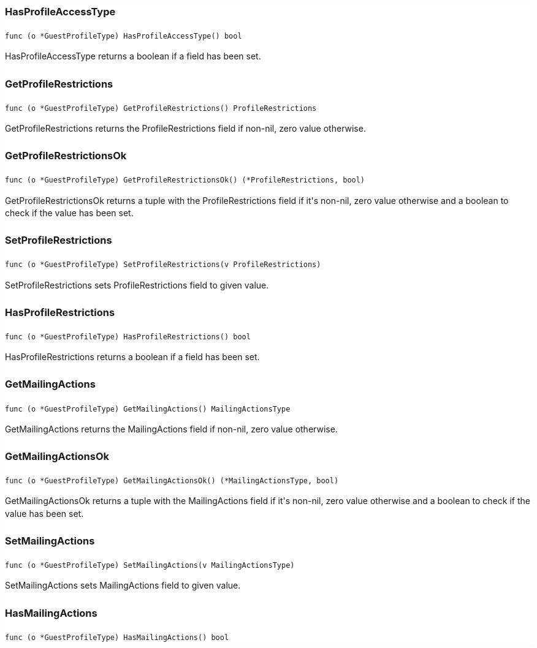 ### HasProfileAccessType

`func (o *GuestProfileType) HasProfileAccessType() bool`

HasProfileAccessType returns a boolean if a field has been set.

### GetProfileRestrictions

`func (o *GuestProfileType) GetProfileRestrictions() ProfileRestrictions`

GetProfileRestrictions returns the ProfileRestrictions field if non-nil, zero value otherwise.

### GetProfileRestrictionsOk

`func (o *GuestProfileType) GetProfileRestrictionsOk() (*ProfileRestrictions, bool)`

GetProfileRestrictionsOk returns a tuple with the ProfileRestrictions field if it's non-nil, zero value otherwise
and a boolean to check if the value has been set.

### SetProfileRestrictions

`func (o *GuestProfileType) SetProfileRestrictions(v ProfileRestrictions)`

SetProfileRestrictions sets ProfileRestrictions field to given value.

### HasProfileRestrictions

`func (o *GuestProfileType) HasProfileRestrictions() bool`

HasProfileRestrictions returns a boolean if a field has been set.

### GetMailingActions

`func (o *GuestProfileType) GetMailingActions() MailingActionsType`

GetMailingActions returns the MailingActions field if non-nil, zero value otherwise.

### GetMailingActionsOk

`func (o *GuestProfileType) GetMailingActionsOk() (*MailingActionsType, bool)`

GetMailingActionsOk returns a tuple with the MailingActions field if it's non-nil, zero value otherwise
and a boolean to check if the value has been set.

### SetMailingActions

`func (o *GuestProfileType) SetMailingActions(v MailingActionsType)`

SetMailingActions sets MailingActions field to given value.

### HasMailingActions

`func (o *GuestProfileType) HasMailingActions() bool`
